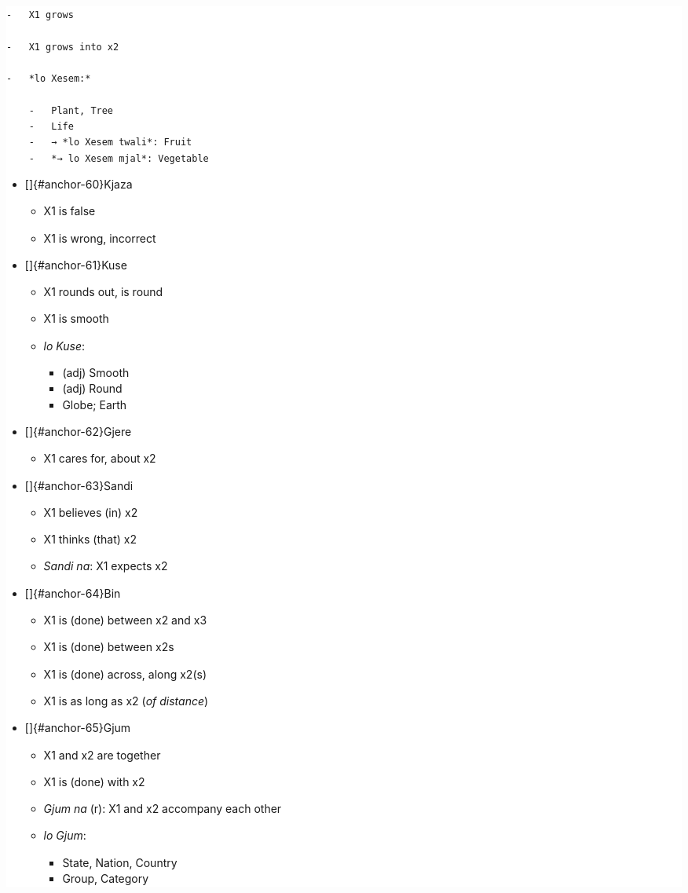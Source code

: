     -   X1 grows

    -   X1 grows into x2

    -   *lo Xesem:*

        -   Plant, Tree
        -   Life
        -   → *lo Xesem twali*: Fruit
        -   *→ lo Xesem mjal*: Vegetable

-   []{#anchor-60}Kjaza

    -   X1 is false

    -   X1 is wrong, incorrect

-   []{#anchor-61}Kuse

    -   X1 rounds out, is round

    -   X1 is smooth

    -   *lo Kuse*:

        -   (adj) Smooth
        -   (adj) Round
        -   Globe; Earth

-   []{#anchor-62}Gjere

    -   X1 cares for, about x2

-   []{#anchor-63}Sandi

    -   X1 believes (in) x2

    -   X1 thinks (that) x2

    -   *Sandi na*: X1 expects x2

-   []{#anchor-64}Bin

    -   X1 is (done) between x2 and x3

    -   X1 is (done) between x2s

    -   X1 is (done) across, along x2(s)

    -   X1 is as long as x2 (*of distance*)

-   []{#anchor-65}Gjum

    -   X1 and x2 are together

    -   X1 is (done) with x2

    -   *Gjum na* (r): X1 and x2 accompany each other

    -   *lo Gjum*:

        -   State, Nation, Country
        -   Group, Category

